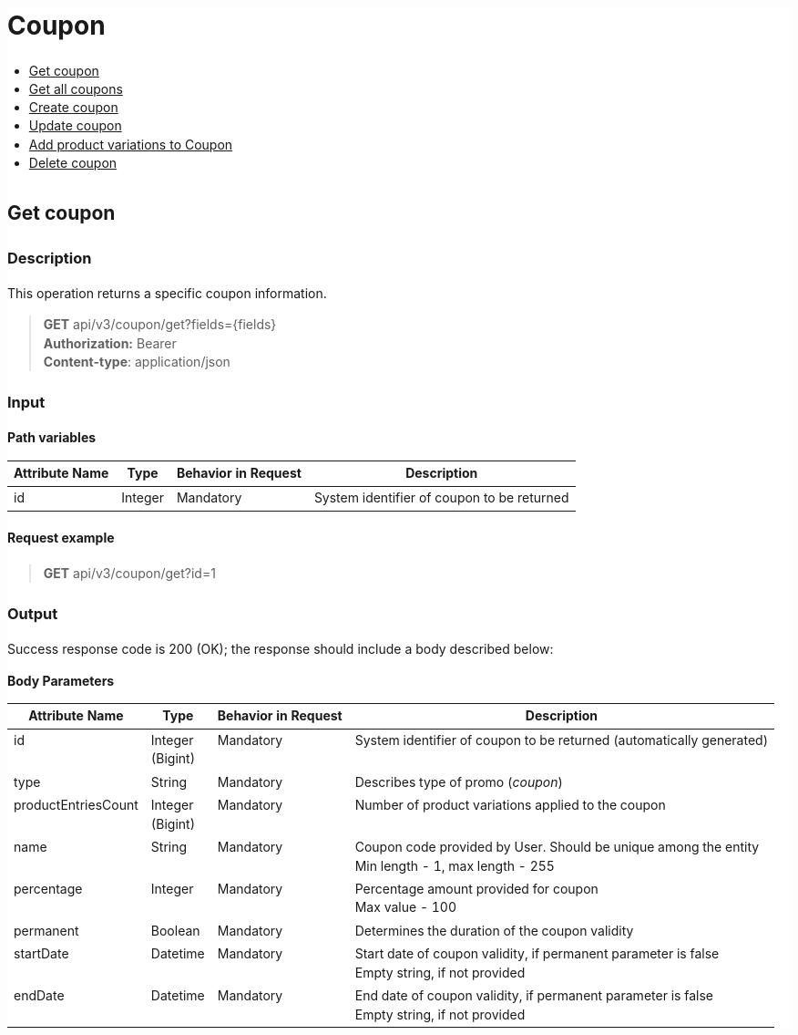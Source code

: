 # Coupon

- [Get coupon](#get-coupon)
- [Get all coupons](#get-all-coupons)
- [Create coupon](#create-coupon)
- [Update coupon](#update-coupon)
- [Add product variations to Coupon](#add-product-variations-to-coupon)
- [Delete coupon](#delete-coupon)

## Get coupon

### Description

This operation returns a specific coupon information.

> **GET** api/v3/coupon/get?fields={fields}<br/>
> **Authorization:** Bearer<br/>
> **Content-type**: application/json

### Input

**Path variables**

|**Attribute Name**|**Type**|**Behavior in Request**|**Description**|
|---|---|---|---|
|id|Integer|Mandatory|System identifier of coupon to be returned|

#### Request example

> **GET** api/v3/coupon/get?id=1

### Output

Success response code is 200 (OK); the response should include a body described below:

**Body Parameters**

|**Attribute Name**|**Type**|**Behavior in Request**|**Description**|
|---|---|---|---|
|id|Integer<br/>(Bigint)|Mandatory|System identifier of coupon to be returned (automatically generated)|
|type|String|Mandatory|Describes type of promo (*coupon*)|
|productEntriesCount|Integer<br/>(Bigint)|Mandatory|Number of product variations applied to the coupon|
|name|String|Mandatory|Coupon code provided by User. Should be unique among the entity<br/>Min length - 1, max length - 255|
|percentage|Integer|Mandatory|Percentage amount provided for coupon<br/>Max value - 100|
|permanent|Boolean|Mandatory|Determines the duration of the coupon validity|
|startDate|Datetime|Mandatory|Start date of coupon validity, if permanent parameter is false<br/>Empty string, if not provided|
|endDate|Datetime|Mandatory|End date of coupon validity, if permanent parameter is false<br/>Empty string, if not provided|
